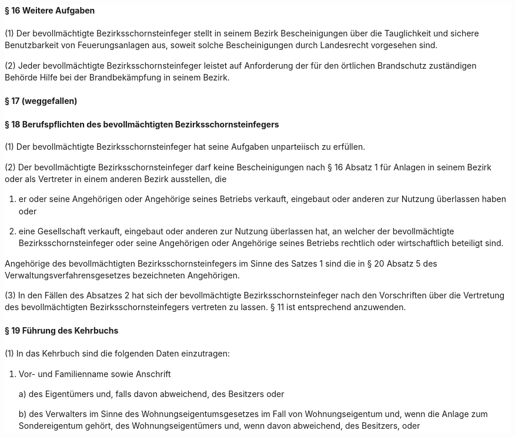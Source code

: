 
#### § 16 Weitere Aufgaben

(1) Der bevollmächtigte Bezirksschornsteinfeger stellt in seinem
Bezirk Bescheinigungen über die Tauglichkeit und sichere Benutzbarkeit
von Feuerungsanlagen aus, soweit solche Bescheinigungen durch
Landesrecht vorgesehen sind.

(2) Jeder bevollmächtigte Bezirksschornsteinfeger leistet auf
Anforderung der für den örtlichen Brandschutz zuständigen Behörde
Hilfe bei der Brandbekämpfung in seinem Bezirk.


#### § 17 (weggefallen)



#### § 18 Berufspflichten des bevollmächtigten Bezirksschornsteinfegers

(1) Der bevollmächtigte Bezirksschornsteinfeger hat seine Aufgaben
unparteiisch zu erfüllen.

(2) Der bevollmächtigte Bezirksschornsteinfeger darf keine
Bescheinigungen nach § 16 Absatz 1 für Anlagen in seinem Bezirk oder
als Vertreter in einem anderen Bezirk ausstellen, die

1.  er oder seine Angehörigen oder Angehörige seines Betriebs verkauft,
    eingebaut oder anderen zur Nutzung überlassen haben oder


2.  eine Gesellschaft verkauft, eingebaut oder anderen zur Nutzung
    überlassen hat, an welcher der bevollmächtigte Bezirksschornsteinfeger
    oder seine Angehörigen oder Angehörige seines Betriebs rechtlich oder
    wirtschaftlich beteiligt sind.



Angehörige des bevollmächtigten Bezirksschornsteinfegers im Sinne des
Satzes 1 sind die in § 20 Absatz 5 des Verwaltungsverfahrensgesetzes
bezeichneten Angehörigen.

(3) In den Fällen des Absatzes 2 hat sich der bevollmächtigte
Bezirksschornsteinfeger nach den Vorschriften über die Vertretung des
bevollmächtigten Bezirksschornsteinfegers vertreten zu lassen. § 11
ist entsprechend anzuwenden.


#### § 19 Führung des Kehrbuchs

(1) In das Kehrbuch sind die folgenden Daten einzutragen:

1.  Vor- und Familienname sowie Anschrift

    a)  des Eigentümers und, falls davon abweichend, des Besitzers oder


    b)  des Verwalters im Sinne des Wohnungseigentumsgesetzes im Fall von
        Wohnungseigentum und, wenn die Anlage zum Sondereigentum gehört, des
        Wohnungseigentümers und, wenn davon abweichend, des Besitzers, oder
